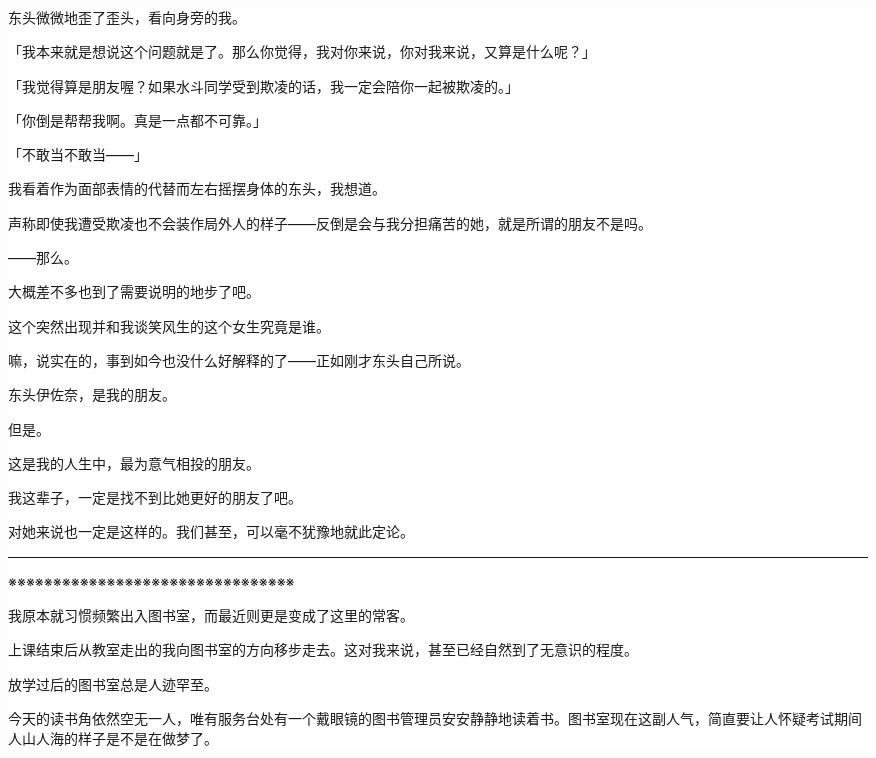  

东头微微地歪了歪头，看向身旁的我。

 

「我本来就是想说这个问题就是了。那么你觉得，我对你来说，你对我来说，又算是什么呢？」

「我觉得算是朋友喔？如果水斗同学受到欺凌的话，我一定会陪你一起被欺凌的。」

「你倒是帮帮我啊。真是一点都不可靠。」

「不敢当不敢当——」

 

我看着作为面部表情的代替而左右摇摆身体的东头，我想道。

声称即使我遭受欺凌也不会装作局外人的样子——反倒是会与我分担痛苦的她，就是所谓的朋友不是吗。

 

——那么。

大概差不多也到了需要说明的地步了吧。

这个突然出现并和我谈笑风生的这个女生究竟是谁。

 

嘛，说实在的，事到如今也没什么好解释的了——正如刚才东头自己所说。

东头伊佐奈，是我的朋友。

但是。

这是我的人生中，最为意气相投的朋友。

 

我这辈子，一定是找不到比她更好的朋友了吧。

对她来说也一定是这样的。我们甚至，可以毫不犹豫地就此定论。

 

 

 



-----

※※※※※※※※※※※※※※※※※※※※※※※※※※※※※※※※

 

 

 

 

我原本就习惯频繁出入图书室，而最近则更是变成了这里的常客。

上课结束后从教室走出的我向图书室的方向移步走去。这对我来说，甚至已经自然到了无意识的程度。

 

放学过后的图书室总是人迹罕至。

今天的读书角依然空无一人，唯有服务台处有一个戴眼镜的图书管理员安安静静地读着书。图书室现在这副人气，简直要让人怀疑考试期间人山人海的样子是不是在做梦了。
